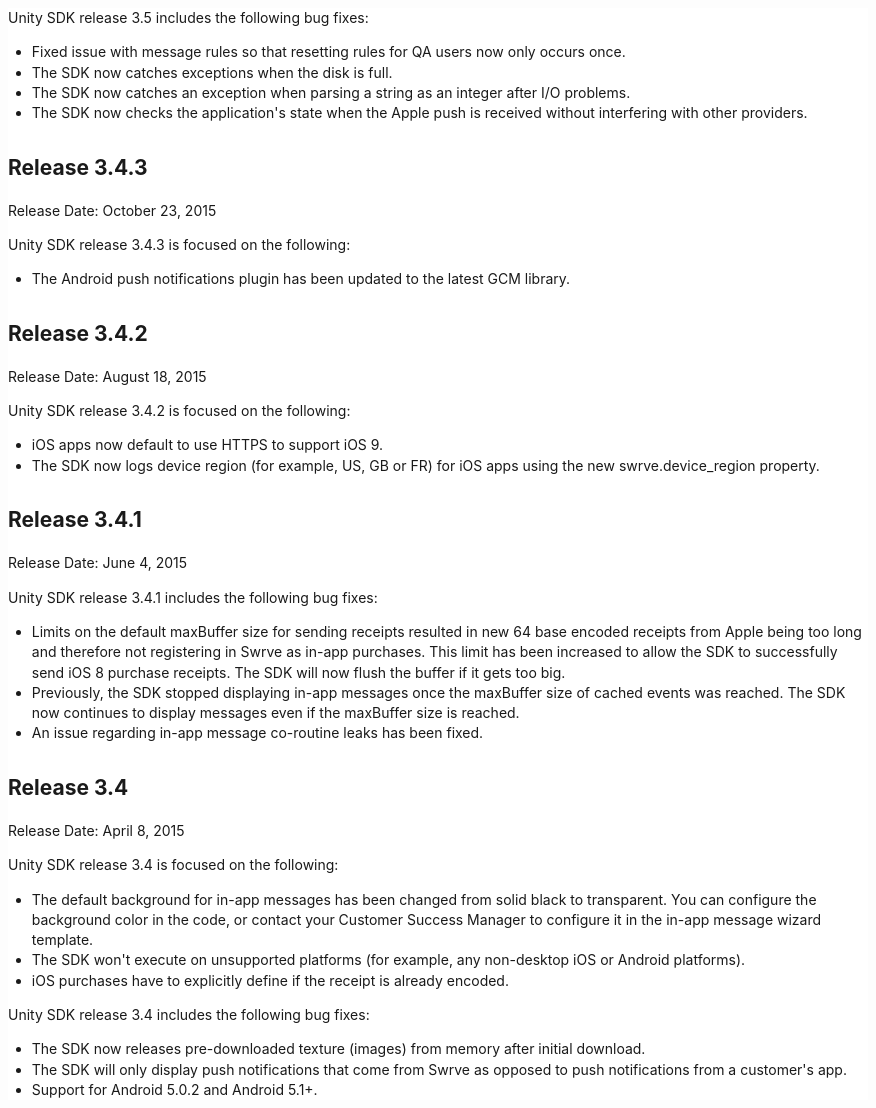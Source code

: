 Unity SDK release 3.5 includes the following bug fixes:

* Fixed issue with message rules so that resetting rules for QA users now only occurs once.
* The SDK now catches exceptions when the disk is full.
* The SDK now catches an exception when parsing a string as an integer after I/O problems.
* The SDK now checks the application's state when the Apple push is received without interfering with other providers.

Release 3.4.3
-
Release Date: October 23, 2015

Unity SDK release 3.4.3 is focused on the following:

* The Android push notifications plugin has been updated to the latest GCM library.

Release 3.4.2
-
Release Date: August 18, 2015

Unity SDK release 3.4.2 is focused on the following:

* iOS apps now default to use HTTPS to support iOS 9.
* The SDK now logs device region (for example, US, GB or FR) for iOS apps using the new swrve.device_region property.

Release 3.4.1
-
Release Date: June 4, 2015

Unity SDK release 3.4.1 includes the following bug fixes:

* Limits on the default maxBuffer size for sending receipts resulted in new 64 base encoded receipts from Apple being too long and therefore not registering in Swrve as in-app purchases. This limit has been increased to allow the SDK to successfully send iOS 8 purchase receipts. The SDK will now flush the buffer if it gets too big.
* Previously, the SDK stopped displaying in-app messages once the maxBuffer size of cached events was reached. The SDK now continues to display messages even if the maxBuffer size is reached.
* An issue regarding in-app message co-routine leaks has been fixed.

Release 3.4
-
Release Date: April 8, 2015

Unity SDK release 3.4 is focused on the following:

* The default background for in-app messages has been changed from solid black to transparent. You can configure the background color in the code, or contact your Customer Success Manager to configure it in the in-app message wizard template.
* The SDK won't execute on unsupported platforms (for example, any non-desktop iOS or Android platforms).
* iOS purchases have to explicitly define if the receipt is already encoded.

Unity SDK release 3.4 includes the following bug fixes:

* The SDK now releases pre-downloaded texture (images) from memory after initial download.
* The SDK will only display push notifications that come from Swrve as opposed to push notifications from a customer's app.
* Support for Android 5.0.2 and Android 5.1+.
